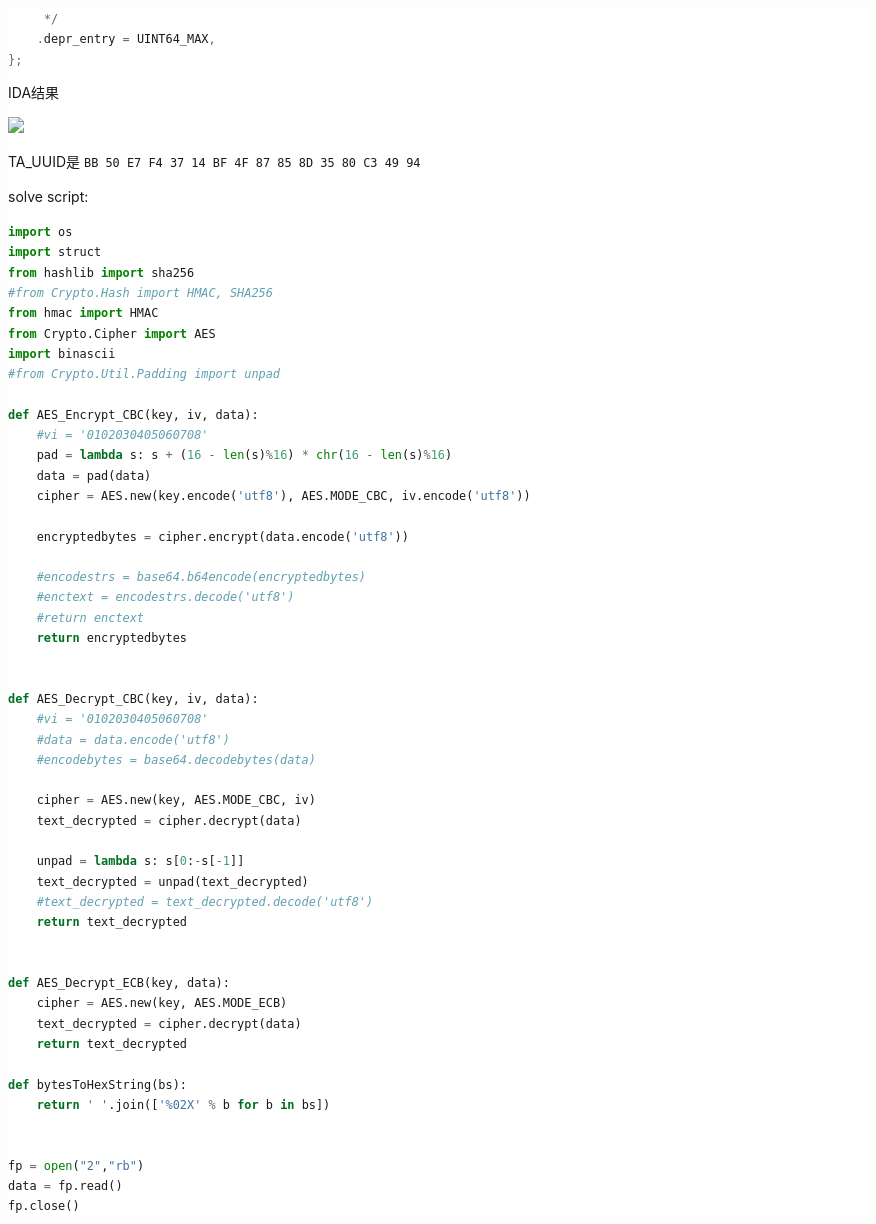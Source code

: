 ```c 
     */
    .depr_entry = UINT64_MAX,
};
```

IDA结果

![](https://i.imgur.com/4dB6mFa.png)

TA_UUID是 `BB 50 E7 F4 37 14 BF 4F 87 85 8D 35 80 C3 49 94`

solve script:
```python 
import os
import struct
from hashlib import sha256
#from Crypto.Hash import HMAC, SHA256
from hmac import HMAC
from Crypto.Cipher import AES
import binascii
#from Crypto.Util.Padding import unpad

def AES_Encrypt_CBC(key, iv, data):
    #vi = '0102030405060708'
    pad = lambda s: s + (16 - len(s)%16) * chr(16 - len(s)%16)
    data = pad(data)
    cipher = AES.new(key.encode('utf8'), AES.MODE_CBC, iv.encode('utf8'))

    encryptedbytes = cipher.encrypt(data.encode('utf8'))

    #encodestrs = base64.b64encode(encryptedbytes)
    #enctext = encodestrs.decode('utf8')
    #return enctext
    return encryptedbytes

 
def AES_Decrypt_CBC(key, iv, data):
    #vi = '0102030405060708'
    #data = data.encode('utf8')
    #encodebytes = base64.decodebytes(data)
    
    cipher = AES.new(key, AES.MODE_CBC, iv)
    text_decrypted = cipher.decrypt(data)
    
    unpad = lambda s: s[0:-s[-1]]
    text_decrypted = unpad(text_decrypted)
    #text_decrypted = text_decrypted.decode('utf8')
    return text_decrypted


def AES_Decrypt_ECB(key, data):
    cipher = AES.new(key, AES.MODE_ECB)
    text_decrypted = cipher.decrypt(data)
    return text_decrypted

def bytesToHexString(bs):
    return ' '.join(['%02X' % b for b in bs])


fp = open("2","rb")
data = fp.read()
fp.close()


```
